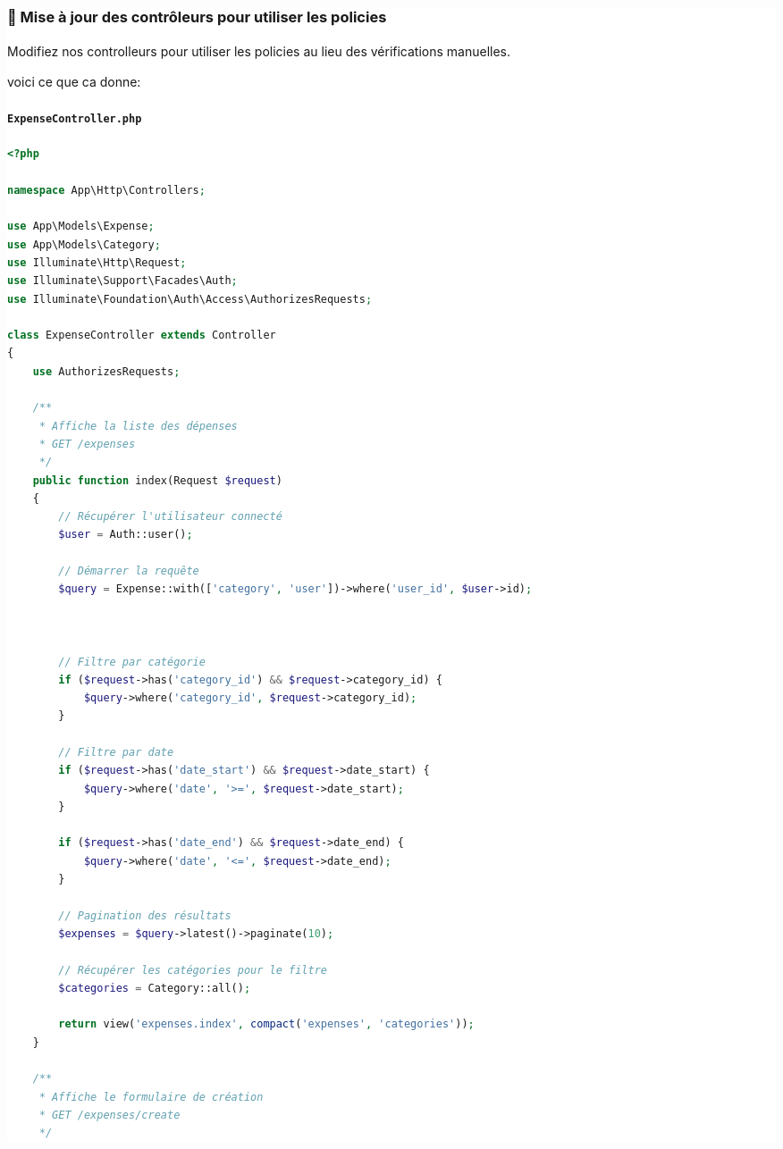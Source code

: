 ### 🔹 Mise à jour des contrôleurs pour utiliser les policies

Modifiez nos controlleurs pour utiliser les policies au lieu des vérifications manuelles.

voici ce que ca donne:

#### `ExpenseController.php`
```php
<?php

namespace App\Http\Controllers;

use App\Models\Expense;
use App\Models\Category;
use Illuminate\Http\Request;
use Illuminate\Support\Facades\Auth;
use Illuminate\Foundation\Auth\Access\AuthorizesRequests;

class ExpenseController extends Controller
{
    use AuthorizesRequests;

    /**
     * Affiche la liste des dépenses
     * GET /expenses
     */
    public function index(Request $request)
    {
        // Récupérer l'utilisateur connecté
        $user = Auth::user();
        
        // Démarrer la requête
        $query = Expense::with(['category', 'user'])->where('user_id', $user->id);
        
        
        
        // Filtre par catégorie
        if ($request->has('category_id') && $request->category_id) {
            $query->where('category_id', $request->category_id);
        }
        
        // Filtre par date
        if ($request->has('date_start') && $request->date_start) {
            $query->where('date', '>=', $request->date_start);
        }
        
        if ($request->has('date_end') && $request->date_end) {
            $query->where('date', '<=', $request->date_end);
        }
        
        // Pagination des résultats
        $expenses = $query->latest()->paginate(10);
        
        // Récupérer les catégories pour le filtre
        $categories = Category::all();
        
        return view('expenses.index', compact('expenses', 'categories'));
    }

    /**
     * Affiche le formulaire de création
     * GET /expenses/create
     */
```
